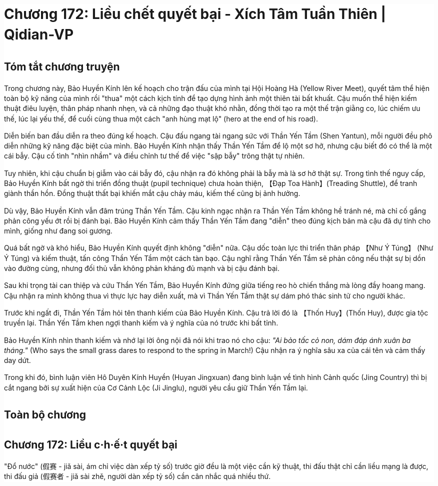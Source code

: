 # Chương 172: Liều chết quyết bại - Xích Tâm Tuần Thiên | Qidian-VP

## Tóm tắt chương truyện

Trong chương này, Bảo Huyền Kính lên kế hoạch cho trận đấu của mình tại Hội Hoàng Hà (Yellow River Meet), quyết tâm thể hiện toàn bộ kỹ năng của mình rồi "thua" một cách kịch tính để tạo dựng hình ảnh một thiên tài bất khuất. Cậu muốn thể hiện kiếm thuật điêu luyện, thân pháp nhanh nhẹn, và cả những đạo thuật khó nhằn, đồng thời tạo ra một thế trận giằng co, lúc chiếm ưu thế, lúc lại yếu thế, để cuối cùng thua một cách "anh hùng mạt lộ" (hero at the end of his road).

Diễn biến ban đầu diễn ra theo đúng kế hoạch. Cậu đấu ngang tài ngang sức với Thần Yến Tầm (Shen Yantun), mỗi người đều phô diễn những kỹ năng đặc biệt của mình. Bảo Huyền Kính nhận thấy Thần Yến Tầm để lộ một sơ hở, nhưng cậu biết đó có thể là một cái bẫy. Cậu cố tình "nhìn nhầm" và điều chỉnh tư thế để việc "sập bẫy" trông thật tự nhiên.

Tuy nhiên, khi cậu chuẩn bị giẫm vào cái bẫy đó, cậu nhận ra đó không phải là bẫy mà là sơ hở thật sự. Trong tình thế nguy cấp, Bảo Huyền Kính bất ngờ thi triển đồng thuật (pupil technique) chưa hoàn thiện, 【Đạp Toa Hành】(Treading Shuttle), để tranh giành thần hồn. Đồng thuật thất bại khiến mắt cậu chảy máu, kiếm thế cũng bị ảnh hưởng.

Dù vậy, Bảo Huyền Kính vẫn đâm trúng Thần Yến Tầm. Cậu kinh ngạc nhận ra Thần Yến Tầm không hề tránh né, mà chỉ cố gắng phản công yếu ớt rồi bị đánh bại. Bảo Huyền Kính cảm thấy Thần Yến Tầm đang "diễn" theo đúng kịch bản mà cậu đã dự tính cho mình, giống như đang soi gương.

Quá bất ngờ và khó hiểu, Bảo Huyền Kính quyết định không "diễn" nữa. Cậu dốc toàn lực thi triển thân pháp 【Như Ý Túng】 (Như Ý Túng) và kiếm thuật, tấn công Thần Yến Tầm một cách tàn bạo. Cậu nghĩ rằng Thần Yến Tầm sẽ phản công nếu thật sự bị dồn vào đường cùng, nhưng đối thủ vẫn không phản kháng đủ mạnh và bị cậu đánh bại.

Sau khi trọng tài can thiệp và cứu Thần Yến Tầm, Bảo Huyền Kính đứng giữa tiếng reo hò chiến thắng mà lòng đầy hoang mang. Cậu nhận ra mình không thua vì thực lực hay diễn xuất, mà vì Thần Yến Tầm thật sự dám phó thác sinh tử cho người khác.

Trước khi ngất đi, Thần Yến Tầm hỏi tên thanh kiếm của Bảo Huyền Kính. Cậu trả lời đó là 【Thốn Huy】(Thốn Huy), được gia tộc truyền lại. Thần Yến Tầm khen ngợi thanh kiếm và ý nghĩa của nó trước khi bất tỉnh.

Bảo Huyền Kính nhìn thanh kiếm và nhớ lại lời ông nội đã nói khi trao nó cho cậu: *"Ai bảo tấc cỏ non, dám đáp ánh xuân ba tháng."* (Who says the small grass dares to respond to the spring in March!) Cậu nhận ra ý nghĩa sâu xa của cái tên và cảm thấy day dứt.

Trong khi đó, bình luận viên Hô Duyên Kính Huyền (Huyan Jingxuan) đang bình luận về tình hình Cảnh quốc (Jing Country) thì bị cắt ngang bởi sự xuất hiện của Cơ Cảnh Lộc (Ji Jinglu), người yêu cầu giữ Thần Yến Tầm lại.

## Toàn bộ chương

## Chương 172: Liều c·h·ế·t quyết bại

"Đổ nước" (假赛 - jiǎ sài, ám chỉ việc dàn xếp tỷ số) trước giờ đều là một việc cần kỹ thuật, thi đấu thật chỉ cần liều mạng là được, thi đấu giả (假赛者 - jiǎ sài zhě, người dàn xếp tỷ số) cần cân nhắc quá nhiều thứ.
